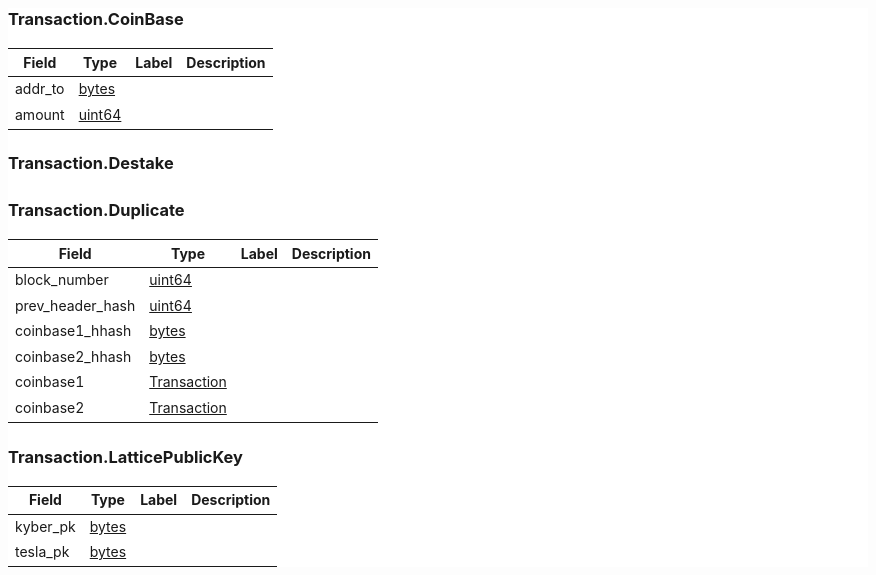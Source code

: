 ### Transaction.CoinBase



| Field | Type | Label | Description |
| ----- | ---- | ----- | ----------- |
| addr_to | [bytes](#bytes) |  |  |
| amount | [uint64](#uint64) |  |  |






<a name="qrl.Transaction.Destake"/>

### Transaction.Destake







<a name="qrl.Transaction.Duplicate"/>

### Transaction.Duplicate



| Field | Type | Label | Description |
| ----- | ---- | ----- | ----------- |
| block_number | [uint64](#uint64) |  |  |
| prev_header_hash | [uint64](#uint64) |  |  |
| coinbase1_hhash | [bytes](#bytes) |  |  |
| coinbase2_hhash | [bytes](#bytes) |  |  |
| coinbase1 | [Transaction](#qrl.Transaction) |  |  |
| coinbase2 | [Transaction](#qrl.Transaction) |  |  |






<a name="qrl.Transaction.LatticePublicKey"/>

### Transaction.LatticePublicKey



| Field | Type | Label | Description |
| ----- | ---- | ----- | ----------- |
| kyber_pk | [bytes](#bytes) |  |  |
| tesla_pk | [bytes](#bytes) |  |  |

